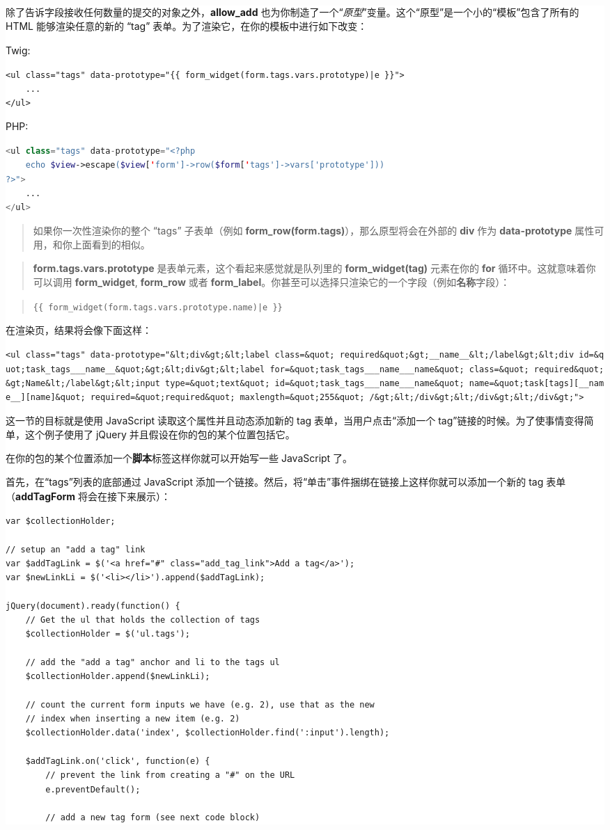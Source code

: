 除了告诉字段接收任何数量的提交的对象之外，**allow_add** 也为你制造了一个“*原型*”变量。这个“原型”是一个小的“模板”包含了所有的 HTML 能够渲染任意的新的 “tag” 表单。为了渲染它，在你的模板中进行如下改变：  

Twig:

```Twig
<ul class="tags" data-prototype="{{ form_widget(form.tags.vars.prototype)|e }}">
    ...
</ul>
```  

PHP:

```PHP
<ul class="tags" data-prototype="<?php
    echo $view->escape($view['form']->row($form['tags']->vars['prototype']))
?>">
    ...
</ul>
```  

> 如果你一次性渲染你的整个 “tags” 子表单（例如 **form_row(form.tags)**），那么原型将会在外部的 **div** 作为 **data-prototype** 属性可用，和你上面看到的相似。  

> **form.tags.vars.prototype** 是表单元素，这个看起来感觉就是队列里的 **form_widget(tag)** 元素在你的 **for** 循环中。这就意味着你可以调用 **form_widget**, **form_row** 或者 **form_label**。你甚至可以选择只渲染它的一个字段（例如**名称**字段）：  

>```
>{{ form_widget(form.tags.vars.prototype.name)|e }}
>```

在渲染页，结果将会像下面这样：  

```
<ul class="tags" data-prototype="&lt;div&gt;&lt;label class=&quot; required&quot;&gt;__name__&lt;/label&gt;&lt;div id=&quot;task_tags___name__&quot;&gt;&lt;div&gt;&lt;label for=&quot;task_tags___name___name&quot; class=&quot; required&quot;&gt;Name&lt;/label&gt;&lt;input type=&quot;text&quot; id=&quot;task_tags___name___name&quot; name=&quot;task[tags][__name__][name]&quot; required=&quot;required&quot; maxlength=&quot;255&quot; /&gt;&lt;/div&gt;&lt;/div&gt;&lt;/div&gt;">
```  

这一节的目标就是使用 JavaScript 读取这个属性并且动态添加新的 tag 表单，当用户点击“添加一个 tag”链接的时候。为了使事情变得简单，这个例子使用了 jQuery 并且假设在你的包的某个位置包括它。  

在你的包的某个位置添加一个**脚本**标签这样你就可以开始写一些 JavaScript 了。  

首先，在“tags”列表的底部通过 JavaScript 添加一个链接。然后，将“单击”事件捆绑在链接上这样你就可以添加一个新的 tag 表单（**addTagForm** 将会在接下来展示）：  

```
var $collectionHolder;

// setup an "add a tag" link
var $addTagLink = $('<a href="#" class="add_tag_link">Add a tag</a>');
var $newLinkLi = $('<li></li>').append($addTagLink);

jQuery(document).ready(function() {
    // Get the ul that holds the collection of tags
    $collectionHolder = $('ul.tags');

    // add the "add a tag" anchor and li to the tags ul
    $collectionHolder.append($newLinkLi);

    // count the current form inputs we have (e.g. 2), use that as the new
    // index when inserting a new item (e.g. 2)
    $collectionHolder.data('index', $collectionHolder.find(':input').length);

    $addTagLink.on('click', function(e) {
        // prevent the link from creating a "#" on the URL
        e.preventDefault();

        // add a new tag form (see next code block)
```